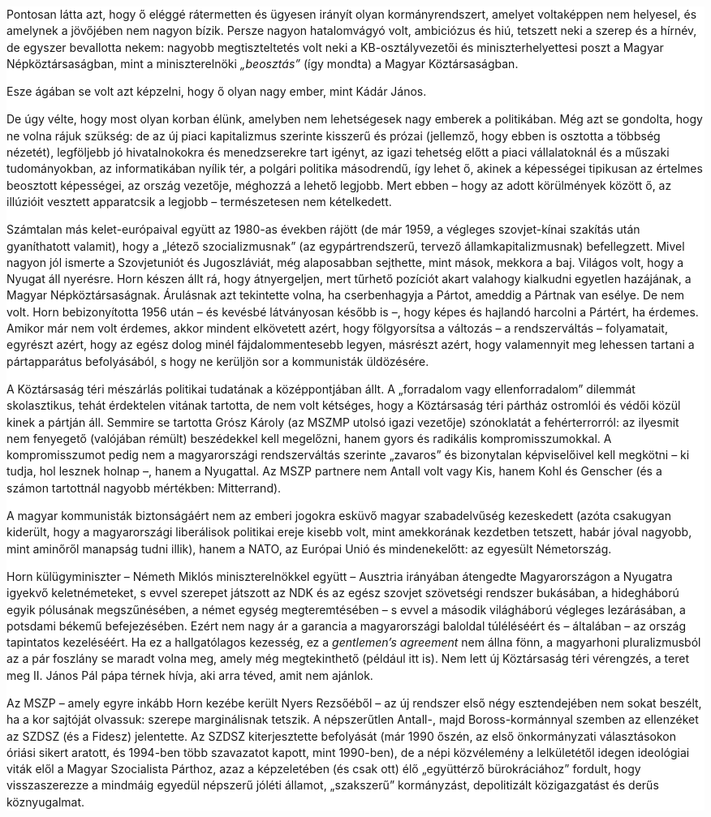 Pontosan látta azt, hogy ő eléggé rátermetten és ügyesen irányít olyan kormányrendszert, amelyet voltaképpen nem helyesel, és amelynek a jövőjében nem nagyon bízik. Persze nagyon hatalomvágyó volt, ambiciózus és hiú, tetszett neki a szerep és a hírnév, de egyszer bevallotta nekem: nagyobb megtiszteltetés volt neki a KB-osztályvezetői és miniszterhelyettesi poszt a Magyar Népköztársaságban, mint a miniszterelnöki *„beosztás”* (így mondta) a Magyar Köztársaságban.

Esze ágában se volt azt képzelni, hogy ő olyan nagy ember, mint Kádár János.

De úgy vélte, hogy most olyan korban élünk, amelyben nem lehetségesek nagy emberek a politikában. Még azt se gondolta, hogy ne volna rájuk szükség: de az új piaci kapitalizmus szerinte kisszerű és prózai (jellemző, hogy ebben is osztotta a többség nézetét), legföljebb jó hivatalnokokra és menedzserekre tart igényt, az igazi tehetség előtt a piaci vállalatoknál és a műszaki tudományokban, az informatikában nyílik tér, a polgári politika másodrendű, így lehet ő, akinek a képességei tipikusan az értelmes beosztott képességei, az ország vezetője, méghozzá a lehető legjobb. Mert ebben – hogy az adott körülmények között ő, az illúzióit vesztett apparatcsik a legjobb – természetesen nem kételkedett.

Számtalan más kelet-európaival együtt az 1980-as években rájött (de már 1959, a végleges szovjet-kínai szakítás után gyaníthatott valamit), hogy a „létező szocializmusnak” (az egypártrendszerű, tervező államkapitalizmusnak) befellegzett. Mivel nagyon jól ismerte a Szovjetuniót és Jugoszláviát, még alaposabban sejthette, mint mások, mekkora a baj. Világos volt, hogy a Nyugat áll nyerésre. Horn készen állt rá, hogy átnyergeljen, mert tűrhető pozíciót akart valahogy kialkudni egyetlen hazájának, a Magyar Népköztársaságnak. Árulásnak azt tekintette volna, ha cserbenhagyja a Pártot, ameddig a Pártnak van esélye. De nem volt. Horn bebizonyította 1956 után – és kevésbé látványosan később is –, hogy képes és hajlandó harcolni a Pártért, ha érdemes. Amikor már nem volt érdemes, akkor mindent elkövetett azért, hogy fölgyorsítsa a változás – a rendszerváltás – folyamatait, egyrészt azért, hogy az egész dolog minél fájdalommentesebb legyen, másrészt azért, hogy valamennyit meg lehessen tartani a pártapparátus befolyásából, s hogy ne kerüljön sor a kommunisták üldözésére.

A Köztársaság téri mészárlás politikai tudatának a középpontjában állt. A „forradalom vagy ellenforradalom” dilemmát skolasztikus, tehát érdektelen vitának tartotta, de nem volt kétséges, hogy a Köztársaság téri pártház ostromlói és védői közül kinek a pártján áll. Semmire se tartotta Grósz Károly (az MSZMP utolsó igazi vezetője) szónoklatát a fehérterrorról: az ilyesmit nem fenyegető (valójában rémült) beszédekkel kell megelőzni, hanem gyors és radikális kompromisszumokkal. A kompromisszumot pedig nem a magyarországi rendszerváltás szerinte „zavaros” és bizonytalan képviselőivel kell megkötni – ki tudja, hol lesznek holnap –, hanem a Nyugattal. Az MSZP partnere nem Antall volt vagy Kis, hanem Kohl és Genscher (és a számon tartottnál nagyobb mértékben: Mitterrand).

A magyar kommunisták biztonságáért nem az emberi jogokra esküvő magyar szabadelvűség kezeskedett (azóta csakugyan kiderült, hogy a magyarországi liberálisok politikai ereje kisebb volt, mint amekkorának kezdetben tetszett, habár jóval nagyobb, mint aminőről manapság tudni illik), hanem a NATO, az Európai Unió és mindenekelőtt: az egyesült Németország.

Horn külügyminiszter – Németh Miklós miniszterelnökkel együtt – Ausztria irányában átengedte Magyarországon a Nyugatra igyekvő keletnémeteket, s evvel szerepet játszott az NDK és az egész szovjet szövetségi rendszer bukásában, a hidegháború egyik pólusának megszűnésében, a német egység megteremtésében – s evvel a második világháború végleges lezárásában, a potsdami békemű befejezésében. Ezért nem nagy ár a garancia a magyarországi baloldal túléléséért és – általában – az ország tapintatos kezeléséért. Ha ez a hallgatólagos kezesség, ez a *gentlemen’s agreement* nem állna fönn, a magyarhoni pluralizmusból az a pár foszlány se maradt volna meg, amely még megtekinthető (például itt is). Nem lett új Köztársaság téri vérengzés, a teret meg II. János Pál pápa térnek hívja, aki arra téved, amit nem ajánlok.

Az MSZP – amely egyre inkább Horn kezébe került Nyers Rezsőéből – az új rendszer első négy esztendejében nem sokat beszélt, ha a kor sajtóját olvassuk: szerepe marginálisnak tetszik. A népszerűtlen Antall-, majd Boross-kormánnyal szemben az ellenzéket az SZDSZ (és a Fidesz) jelentette. Az SZDSZ kiterjesztette befolyását (már 1990 őszén, az első önkormányzati választásokon óriási sikert aratott, és 1994-ben több szavazatot kapott, mint 1990-ben), de a népi közvélemény a lelkületétől idegen ideológiai viták elől a Magyar Szocialista Párthoz, azaz a képzeletében (és csak ott) élő „együttérző bürokráciához” fordult, hogy visszaszerezze a mindmáig egyedül népszerű jóléti államot, „szakszerű” kormányzást, depolitizált közigazgatást és derűs köznyugalmat.
